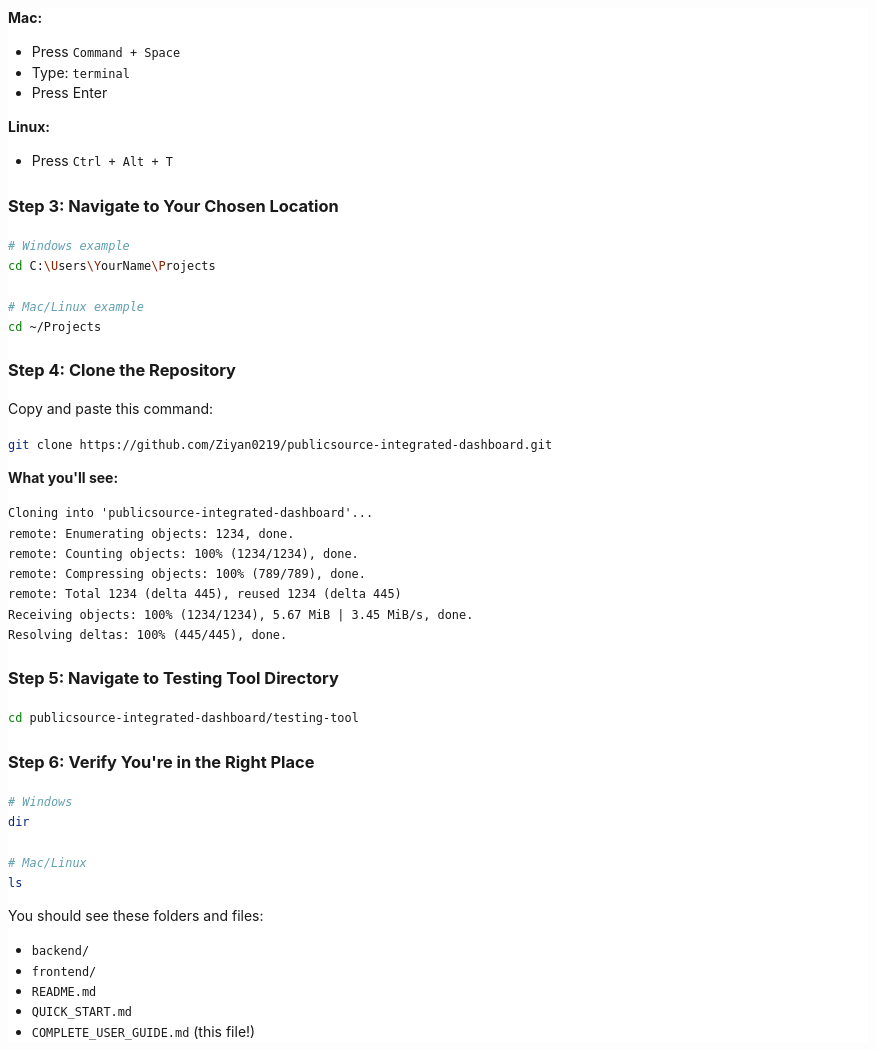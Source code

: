**Mac:**
- Press `Command + Space`
- Type: `terminal`
- Press Enter

**Linux:**
- Press `Ctrl + Alt + T`

### Step 3: Navigate to Your Chosen Location

```bash
# Windows example
cd C:\Users\YourName\Projects

# Mac/Linux example
cd ~/Projects
```

### Step 4: Clone the Repository

Copy and paste this command:

```bash
git clone https://github.com/Ziyan0219/publicsource-integrated-dashboard.git
```

**What you'll see:**
```
Cloning into 'publicsource-integrated-dashboard'...
remote: Enumerating objects: 1234, done.
remote: Counting objects: 100% (1234/1234), done.
remote: Compressing objects: 100% (789/789), done.
remote: Total 1234 (delta 445), reused 1234 (delta 445)
Receiving objects: 100% (1234/1234), 5.67 MiB | 3.45 MiB/s, done.
Resolving deltas: 100% (445/445), done.
```

### Step 5: Navigate to Testing Tool Directory

```bash
cd publicsource-integrated-dashboard/testing-tool
```

### Step 6: Verify You're in the Right Place

```bash
# Windows
dir

# Mac/Linux
ls
```

You should see these folders and files:
- `backend/`
- `frontend/`
- `README.md`
- `QUICK_START.md`
- `COMPLETE_USER_GUIDE.md` (this file!)
